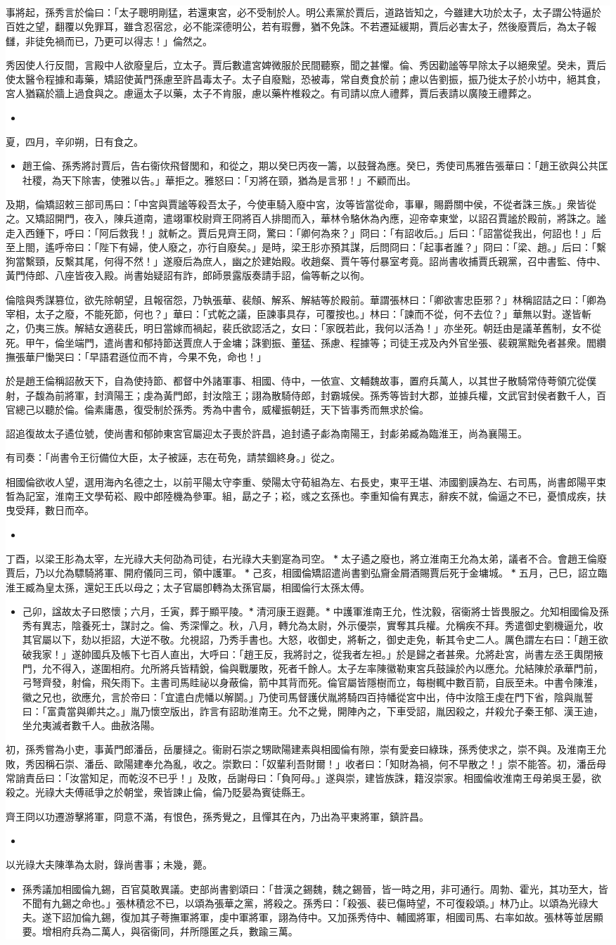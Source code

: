 事將起，孫秀言於倫曰：「太子聰明剛猛，若還東宮，必不受制於人。明公素黨於賈后，道路皆知之，今雖建大功於太子，太子謂公特逼於百姓之望，翻覆以免罪耳，雖含忍宿忿，必不能深德明公，若有瑕釁，猶不免誅。不若遷延緩期，賈后必害太子，然後廢賈后，為太子報讎，非徒免禍而已，乃更可以得志！」倫然之。

秀因使人行反間，言殿中人欲廢皇后，立太子。賈后數遣宮婢微服於民間聽察，聞之甚懼。倫、秀因勸謐等早除太子以絕衆望。癸未，賈后使太醫令程據和毒藥，矯詔使黃門孫慮至許昌毒太子。太子自廢黜，恐被毒，常自煑食於前；慮以告劉振，振乃徙太子於小坊中，絕其食，宮人猶竊於牆上過食與之。慮逼太子以藥，太子不肯服，慮以藥杵椎殺之。有司請以庶人禮葬，賈后表請以廣陵王禮葬之。

*
夏，四月，辛卯朔，日有食之。
*   趙王倫、孫秀將討賈后，告右衞佽飛督閭和，和從之，期以癸巳丙夜一籌，以鼓聲為應。癸巳，秀使司馬雅告張華曰：「趙王欲與公共匡社稷，為天下除害，使雅以告。」華拒之。雅怒曰：「刃將在頸，猶為是言邪！」不顧而出。

及期，倫矯詔敕三部司馬曰：「中宮與賈謐等殺吾太子，今使車騎入廢中宮，汝等皆當從命，事畢，賜爵關中侯，不從者誅三族。」衆皆從之。又矯詔開門，夜入，陳兵道南，遣翊軍校尉齊王冏將百人排閤而入，華林令駱休為內應，迎帝幸東堂，以詔召賈謐於殿前，將誅之。謐走入西鍾下，呼曰：「阿后救我！」就斬之。賈后見齊王冏，驚曰：「卿何為來？」冏曰：「有詔收后。」后曰：「詔當從我出，何詔也！」后至上閤，遙呼帝曰：「陛下有婦，使人廢之，亦行自廢矣。」是時，梁王肜亦預其謀，后問冏曰：「起事者誰？」冏曰：「梁、趙。」后曰：「繫狗當繫頸，反繫其尾，何得不然！」遂廢后為庶人，幽之於建始殿。收趙粲、賈午等付暴室考竟。詔尚書收捕賈氏親黨，召中書監、侍中、黃門侍郎、八座皆夜入殿。尚書始疑詔有詐，郎師景露版奏請手詔，倫等斬之以徇。

倫陰與秀謀篡位，欲先除朝望，且報宿怨，乃執張華、裴頠、解系、解結等於殿前。華謂張林曰：「卿欲害忠臣邪？」林稱詔詰之曰：「卿為宰相，太子之廢，不能死節，何也？」華曰：「式乾之議，臣諫事具存，可覆按也。」林曰：「諫而不從，何不去位？」華無以對。遂皆斬之，仍夷三族。解結女適裴氏，明日當嫁而禍起，裴氏欲認活之，女曰：「家旣若此，我何以活為！」亦坐死。朝廷由是議革舊制，女不從死。甲午，倫坐端門，遣尚書和郁持節送賈庶人于金墉；誅劉振、董猛、孫慮、程據等；司徒王戎及內外官坐張、裴親黨黜免者甚衆。閻纘撫張華尸慟哭曰：「早語君遜位而不肯，今果不免，命也！」

於是趙王倫稱詔赦天下，自為使持節、都督中外諸軍事、相國、侍中，一依宣、文輔魏故事，置府兵萬人，以其世子散騎常侍荂領宂從僕射，子馥為前將軍，封濟陽王；虔為黃門郎，封汝陰王；詡為散騎侍郎，封霸城侯。孫秀等皆封大郡，並據兵權，文武官封侯者數千人，百官總己以聽於倫。倫素庸愚，復受制於孫秀。秀為中書令，威權振朝廷，天下皆事秀而無求於倫。

詔追復故太子遹位號，使尚書和郁帥東宮官屬迎太子喪於許昌，追封遹子虨為南陽王，封虨弟臧為臨淮王，尚為襄陽王。

有司奏：「尚書令王衍備位大臣，太子被誣，志在苟免，請禁錮終身。」從之。

相國倫欲收人望，選用海內名德之士，以前平陽太守李重、滎陽太守荀組為左、右長史，東平王堪、沛國劉謨為左、右司馬，尚書郎陽平束晳為記室，淮南王文學荀崧、殿中郎陸機為參軍。組，勗之子；崧，彧之玄孫也。李重知倫有異志，辭疾不就，倫逼之不已，憂憤成疾，扶曳受拜，數日而卒。

*
丁酉，以梁王肜為太宰，左光祿大夫何劭為司徒，右光祿大夫劉寔為司空。
*
太子遹之廢也，將立淮南王允為太弟，議者不合。會趙王倫廢賈后，乃以允為驃騎將軍、開府儀同三司，領中護軍。
*
己亥，相國倫矯詔遣尚書劉弘齎金屑酒賜賈后死于金墉城。
*
五月，己巳，詔立臨淮王臧為皇太孫，還妃王氏以母之；太子官屬卽轉為太孫官屬，相國倫行太孫太傅。
*   己卯，諡故太子曰愍懷；六月，壬寅，葬于顯平陵。*        清河康王遐薨。*
中護軍淮南王允，性沈毅，宿衞將士皆畏服之。允知相國倫及孫秀有異志，陰養死士，謀討之。倫、秀深憚之。秋，八月，轉允為太尉，外示優崇，實奪其兵權。允稱疾不拜。秀遣御史劉機逼允，收其官屬以下，劾以拒詔，大逆不敬。允視詔，乃秀手書也。大怒，收御史，將斬之，御史走免，斬其令史二人。厲色謂左右曰：「趙王欲破我家！」遂帥國兵及帳下七百人直出，大呼曰：「趙王反，我將討之，從我者左袒。」於是歸之者甚衆。允將赴宮，尚書左丞王輿閉掖門，允不得入，遂圍相府。允所將兵皆精銳，倫與戰屢敗，死者千餘人。太子左率陳徽勒東宮兵鼓譟於內以應允。允結陳於承華門前，弓弩齊發，射倫，飛矢雨下。主書司馬眭祕以身蔽倫，箭中其背而死。倫官屬皆隱樹而立，每樹輒中數百箭，自辰至未。中書令陳淮，徽之兄也，欲應允，言於帝曰：「宜遣白虎幡以解鬬。」乃使司馬督護伏胤將騎四百持幡從宮中出，侍中汝陰王虔在門下省，陰與胤誓曰：「富貴當與卿共之。」胤乃懷空版出，詐言有詔助淮南王。允不之覺，開陣內之，下車受詔，胤因殺之，幷殺允子秦王郁、漢王迪，坐允夷滅者數千人。曲赦洛陽。

初，孫秀嘗為小吏，事黃門郎潘岳，岳屢撻之。衞尉石崇之甥歐陽建素與相國倫有隙，崇有愛妾曰綠珠，孫秀使求之，崇不與。及淮南王允敗，秀因稱石崇、潘岳、歐陽建奉允為亂，收之。崇歎曰：「奴輩利吾財爾！」收者曰：「知財為禍，何不早散之！」崇不能答。初，潘岳母常誚責岳曰：「汝當知足，而乾沒不已乎！」及敗，岳謝母曰：「負阿母。」遂與崇，建皆族誅，籍沒崇家。相國倫收淮南王母弟吳王晏，欲殺之。光祿大夫傅祗爭之於朝堂，衆皆諫止倫，倫乃貶晏為賓徒縣王。

齊王冏以功遷游擊將軍，冏意不滿，有恨色，孫秀覺之，且憚其在內，乃出為平東將軍，鎮許昌。

*
以光祿大夫陳準為太尉，錄尚書事；未幾，薨。
*   孫秀議加相國倫九錫，百官莫敢異議。吏部尚書劉頌曰：「昔漢之錫魏，魏之錫晉，皆一時之用，非可通行。周勃、霍光，其功至大，皆不聞有九錫之命也。」張林積忿不已，以頌為張華之黨，將殺之。孫秀曰：「殺張、裴已傷時望，不可復殺頌。」林乃止。以頌為光祿大夫。遂下詔加倫九錫，復加其子荂撫軍將軍，虔中軍將軍，詡為侍中。又加孫秀侍中、輔國將軍，相國司馬、右率如故。張林等並居顯要。增相府兵為二萬人，與宿衞同，幷所隱匿之兵，數踰三萬。

